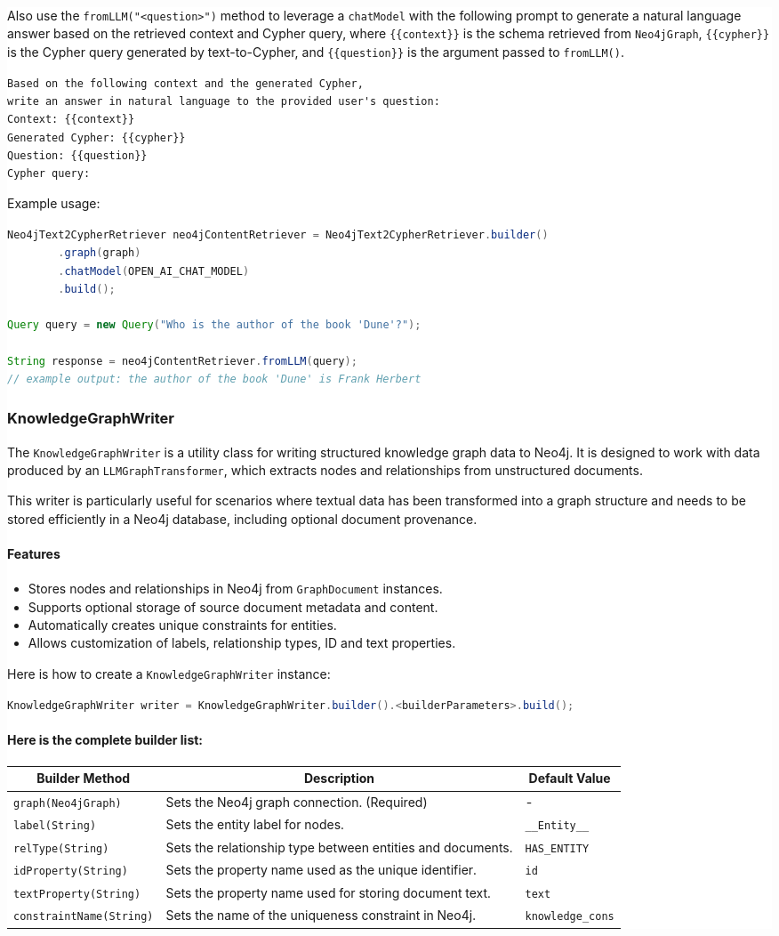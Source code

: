 
Also use the `fromLLM("<question>")` method to leverage a `chatModel` with the following prompt to generate a natural language answer based on the retrieved context and Cypher query, where `{{context}}` is the schema retrieved from `Neo4jGraph`, `{{cypher}}` is the Cypher query generated by text-to-Cypher, and `{{question}}` is the argument passed to `fromLLM()`.
```
Based on the following context and the generated Cypher,
write an answer in natural language to the provided user's question:
Context: {{context}}
Generated Cypher: {{cypher}}
Question: {{question}}
Cypher query:
````

Example usage:

```java
Neo4jText2CypherRetriever neo4jContentRetriever = Neo4jText2CypherRetriever.builder()
        .graph(graph)
        .chatModel(OPEN_AI_CHAT_MODEL)
        .build();

Query query = new Query("Who is the author of the book 'Dune'?");

String response = neo4jContentRetriever.fromLLM(query);
// example output: the author of the book 'Dune' is Frank Herbert

````



### KnowledgeGraphWriter

The `KnowledgeGraphWriter` is a utility class for writing structured knowledge graph data to Neo4j. It is designed to work with data produced by an `LLMGraphTransformer`, which extracts nodes and relationships from unstructured documents.

This writer is particularly useful for scenarios where textual data has been transformed into a graph structure and needs to be stored efficiently in a Neo4j database, including optional document provenance.

#### Features

- Stores nodes and relationships in Neo4j from `GraphDocument` instances.
- Supports optional storage of source document metadata and content.
- Automatically creates unique constraints for entities.
- Allows customization of labels, relationship types, ID and text properties.

Here is how to create a `KnowledgeGraphWriter` instance:

```java
KnowledgeGraphWriter writer = KnowledgeGraphWriter.builder().<builderParameters>.build();
```

#### Here is the complete builder list:

| Builder Method           | Description                                                | Default Value    |
| ------------------------ | ---------------------------------------------------------- | ---------------- |
| `graph(Neo4jGraph)`      | Sets the Neo4j graph connection. (Required)                | -                |
| `label(String)`          | Sets the entity label for nodes.                           | `__Entity__`     |
| `relType(String)`        | Sets the relationship type between entities and documents. | `HAS_ENTITY`     |
| `idProperty(String)`     | Sets the property name used as the unique identifier.      | `id`             |
| `textProperty(String)`   | Sets the property name used for storing document text.     | `text`           |
| `constraintName(String)` | Sets the name of the uniqueness constraint in Neo4j.       | `knowledge_cons` |
